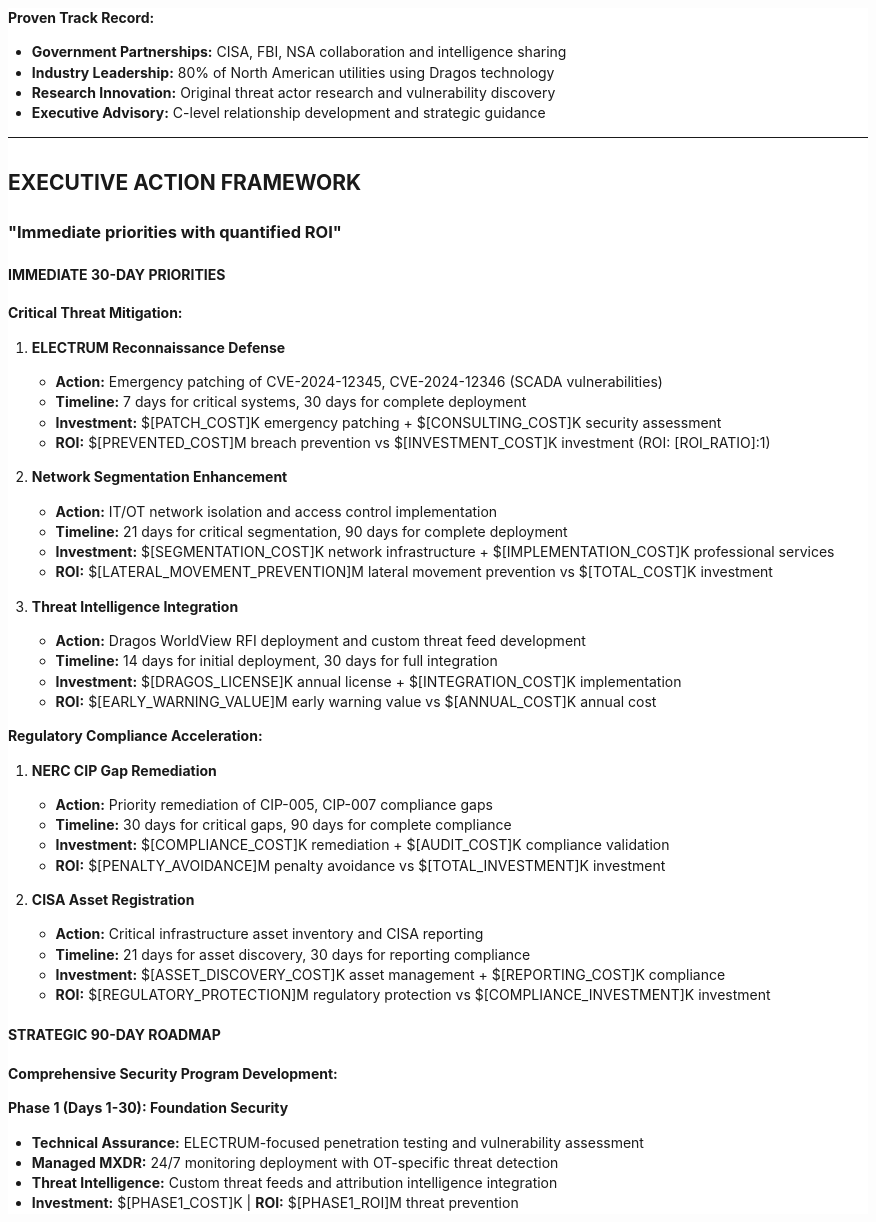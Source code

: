 **Proven Track Record:**
- **Government Partnerships:** CISA, FBI, NSA collaboration and intelligence sharing
- **Industry Leadership:** 80% of North American utilities using Dragos technology
- **Research Innovation:** Original threat actor research and vulnerability discovery
- **Executive Advisory:** C-level relationship development and strategic guidance

---

## EXECUTIVE ACTION FRAMEWORK
### "Immediate priorities with quantified ROI"

#### **IMMEDIATE 30-DAY PRIORITIES**

**Critical Threat Mitigation:**
1. **ELECTRUM Reconnaissance Defense**
   - **Action:** Emergency patching of CVE-2024-12345, CVE-2024-12346 (SCADA vulnerabilities)
   - **Timeline:** 7 days for critical systems, 30 days for complete deployment
   - **Investment:** $[PATCH_COST]K emergency patching + $[CONSULTING_COST]K security assessment
   - **ROI:** $[PREVENTED_COST]M breach prevention vs $[INVESTMENT_COST]K investment (ROI: [ROI_RATIO]:1)

2. **Network Segmentation Enhancement**
   - **Action:** IT/OT network isolation and access control implementation
   - **Timeline:** 21 days for critical segmentation, 90 days for complete deployment
   - **Investment:** $[SEGMENTATION_COST]K network infrastructure + $[IMPLEMENTATION_COST]K professional services
   - **ROI:** $[LATERAL_MOVEMENT_PREVENTION]M lateral movement prevention vs $[TOTAL_COST]K investment

3. **Threat Intelligence Integration**
   - **Action:** Dragos WorldView RFI deployment and custom threat feed development
   - **Timeline:** 14 days for initial deployment, 30 days for full integration
   - **Investment:** $[DRAGOS_LICENSE]K annual license + $[INTEGRATION_COST]K implementation
   - **ROI:** $[EARLY_WARNING_VALUE]M early warning value vs $[ANNUAL_COST]K annual cost

**Regulatory Compliance Acceleration:**
1. **NERC CIP Gap Remediation**
   - **Action:** Priority remediation of CIP-005, CIP-007 compliance gaps
   - **Timeline:** 30 days for critical gaps, 90 days for complete compliance
   - **Investment:** $[COMPLIANCE_COST]K remediation + $[AUDIT_COST]K compliance validation
   - **ROI:** $[PENALTY_AVOIDANCE]M penalty avoidance vs $[TOTAL_INVESTMENT]K investment

2. **CISA Asset Registration**
   - **Action:** Critical infrastructure asset inventory and CISA reporting
   - **Timeline:** 21 days for asset discovery, 30 days for reporting compliance
   - **Investment:** $[ASSET_DISCOVERY_COST]K asset management + $[REPORTING_COST]K compliance
   - **ROI:** $[REGULATORY_PROTECTION]M regulatory protection vs $[COMPLIANCE_INVESTMENT]K investment

#### **STRATEGIC 90-DAY ROADMAP**

**Comprehensive Security Program Development:**

**Phase 1 (Days 1-30): Foundation Security**
- **Technical Assurance:** ELECTRUM-focused penetration testing and vulnerability assessment
- **Managed MXDR:** 24/7 monitoring deployment with OT-specific threat detection
- **Threat Intelligence:** Custom threat feeds and attribution intelligence integration
- **Investment:** $[PHASE1_COST]K | **ROI:** $[PHASE1_ROI]M threat prevention
